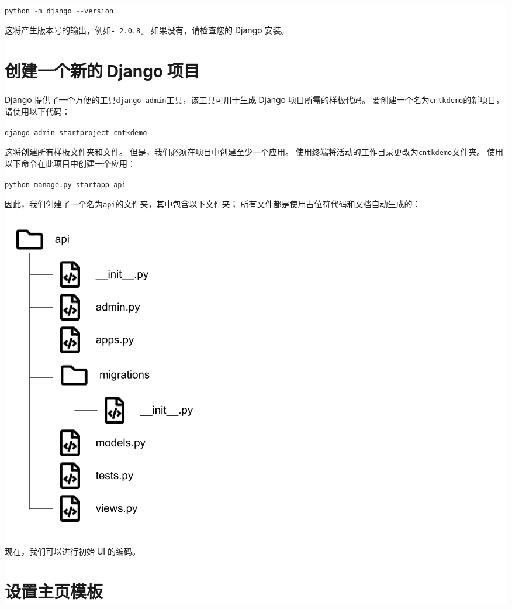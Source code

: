 ```py
python -m django --version
```

这将产生版本号的输出，例如`- 2.0.8`。 如果没有，请检查您的 Django 安装。

# 创建一个新的 Django 项目

Django 提供了一个方便的工具`django-admin`工具，该工具可用于生成 Django 项目所需的样板代码。 要创建一个名为`cntkdemo`的新项目，请使用以下代码：

```py
django-admin startproject cntkdemo
```

这将创建所有样板文件夹和文件。 但是，我们必须在项目中创建至少一个应用。 使用终端将活动的工作目录更改为`cntkdemo`文件夹。 使用以下命令在此项目中创建一个应用：

```py
python manage.py startapp api
```

因此，我们创建了一个名为`api`的文件夹，其中包含以下文件夹； 所有文件都是使用占位符代码和文档自动生成的：

![](img/3d297b46-da99-422e-aab5-4dfb5cbc90e6.png)

现在，我们可以进行初始 UI 的编码。

# 设置主页模板
